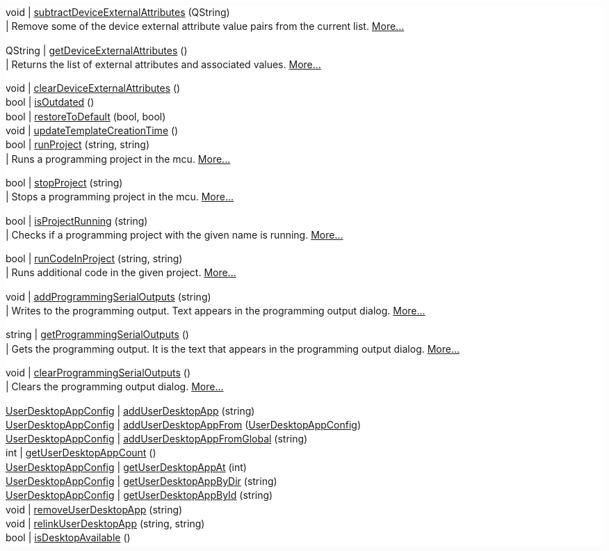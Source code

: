 void | [subtractDeviceExternalAttributes](class_device.html#af3a40ba772ba2c2b58f788b7fc513e21) (QString)  
| Remove some of the device external attribute value pairs from the current list. [More...](class_device.html#af3a40ba772ba2c2b58f788b7fc513e21)  
  
QString | [getDeviceExternalAttributes](class_device.html#a1615dc3d8f77e4d2da21409b23b5b1c8) ()  
| Returns the list of external attributes and associated values. [More...](class_device.html#a1615dc3d8f77e4d2da21409b23b5b1c8)  
  
void | [clearDeviceExternalAttributes](class_device.html#a08679ec77f5695895cb9ac6cc4fcf80b) ()  
bool | [isOutdated](class_device.html#a0ae5b919f774d9f9c735f7245f747b3b) ()  
bool | [restoreToDefault](class_device.html#a829425f504dc6265e70053b05838814a) (bool, bool)  
void | [updateTemplateCreationTime](class_device.html#afc43a1076698e8f5892354860518836d) ()  
bool | [runProject](class_device.html#a38cdc3dfed044e7501c17fa2eb2aed40) (string, string)  
| Runs a programming project in the mcu. [More...](class_device.html#a38cdc3dfed044e7501c17fa2eb2aed40)  
  
bool | [stopProject](class_device.html#a12e3a648945b0ba0b9be6f0163c0a9ce) (string)  
| Stops a programming project in the mcu. [More...](class_device.html#a12e3a648945b0ba0b9be6f0163c0a9ce)  
  
bool | [isProjectRunning](class_device.html#a8459fab2e7f63d498284ee6af2f45dd2) (string)  
| Checks if a programming project with the given name is running. [More...](class_device.html#a8459fab2e7f63d498284ee6af2f45dd2)  
  
bool | [runCodeInProject](class_device.html#aa33324c24d287542d28b75d1b315ff23) (string, string)  
| Runs additional code in the given project. [More...](class_device.html#aa33324c24d287542d28b75d1b315ff23)  
  
void | [addProgrammingSerialOutputs](class_device.html#af1aef4f4dcd3af174b5ebd03d92fbbc2) (string)  
| Writes to the programming output. Text appears in the programming output dialog. [More...](class_device.html#af1aef4f4dcd3af174b5ebd03d92fbbc2)  
  
string | [getProgrammingSerialOutputs](class_device.html#aae83cbfc9bcf39fc383d0a94aa390d15) ()  
| Gets the programming output. It is the text that appears in the programming output dialog. [More...](class_device.html#aae83cbfc9bcf39fc383d0a94aa390d15)  
  
void | [clearProgrammingSerialOutputs](class_device.html#aab494dd36d98721cf9ad0b95d4df0a41) ()  
| Clears the programming output dialog. [More...](class_device.html#aab494dd36d98721cf9ad0b95d4df0a41)  
  
[UserDesktopAppConfig](class_user_desktop_app_config.html) | [addUserDesktopApp](class_device.html#a23a5a16ed476b7126c10d7b12acc2a8c) (string)  
[UserDesktopAppConfig](class_user_desktop_app_config.html) | [addUserDesktopAppFrom](class_device.html#a873c9ebae08432e9a2b5291292002c99) ([UserDesktopAppConfig](class_user_desktop_app_config.html))  
[UserDesktopAppConfig](class_user_desktop_app_config.html) | [addUserDesktopAppFromGlobal](class_device.html#a783cf257875aa15b3e0b53eee7c47535) (string)  
int | [getUserDesktopAppCount](class_device.html#a5d008e523ceb7410fc51eae41b638c6a) ()  
[UserDesktopAppConfig](class_user_desktop_app_config.html) | [getUserDesktopAppAt](class_device.html#a84f78c0b3b0921958a41d2769dfad904) (int)  
[UserDesktopAppConfig](class_user_desktop_app_config.html) | [getUserDesktopAppByDir](class_device.html#a7189710bb99dda2b5a8db9ea2125995f) (string)  
[UserDesktopAppConfig](class_user_desktop_app_config.html) | [getUserDesktopAppById](class_device.html#ae3e2114932a5430f0a3a46985d668b2a) (string)  
void | [removeUserDesktopApp](class_device.html#a0289ca531f292cfcc03ee857f805cec7) (string)  
void | [relinkUserDesktopApp](class_device.html#a7b215963d15dc74c90f7cc3accb09e2a) (string, string)  
bool | [isDesktopAvailable](class_device.html#acebbc2745d52165fa19246edcfa11269) ()  
  